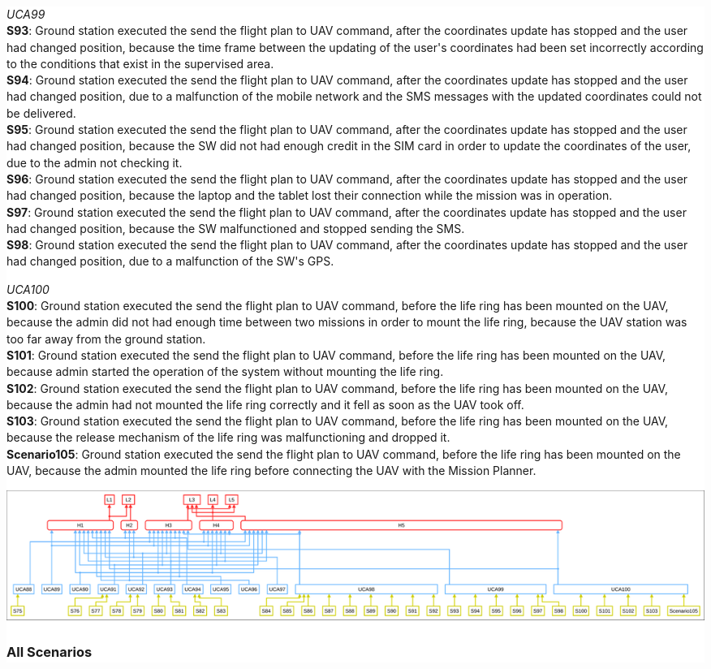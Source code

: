 _UCA99_  
**S93**: Ground station executed the send the flight plan to UAV command, after the coordinates update has stopped and the user had changed position, because the time frame between the updating of the user's coordinates had been set incorrectly according to the conditions that exist in the supervised area.  
**S94**: Ground station executed the send the flight plan to UAV command, after the coordinates update has stopped and the user had changed position, due to a malfunction of the mobile network and the SMS messages with the updated coordinates could not be delivered.  
**S95**: Ground station executed the send the flight plan to UAV command, after the coordinates update has stopped and the user had changed position, because the SW did not had enough credit in the SIM card in order to update the coordinates of the user, due to the admin not checking it.  
**S96**: Ground station executed the send the flight plan to UAV command, after the coordinates update has stopped and the user had changed position, because the laptop and the tablet lost their connection while the mission was in operation.  
**S97**: Ground station executed the send the flight plan to UAV command, after the coordinates update has stopped and the user had changed position, because the SW malfunctioned and stopped sending the SMS.  
**S98**: Ground station executed the send the flight plan to UAV command, after the coordinates update has stopped and the user had changed position, due to a malfunction of the SW's GPS.  

_UCA100_  
**S100**: Ground station executed the send the flight plan to UAV command, before the life ring has been mounted on the UAV, because the admin did not had enough time between two missions in order to mount the life ring, because the UAV station was too far away from the ground station.  
**S101**: Ground station executed the send the flight plan to UAV command, before the life ring has been mounted on the UAV, because admin started the operation of the system without mounting the life ring.  
**S102**: Ground station executed the send the flight plan to UAV command, before the life ring has been mounted on the UAV, because the admin had not mounted the life ring correctly and it fell as soon as the UAV took off.  
**S103**: Ground station executed the send the flight plan to UAV command, before the life ring has been mounted on the UAV, because the release mechanism of the life ring was malfunctioning and dropped it.  
**Scenario105**: Ground station executed the send the flight plan to UAV command, before the life ring has been mounted on the UAV, because the admin mounted the life ring before connecting the UAV with the Mission Planner.  


<img src="./images/scenarios/GroundStation-trajectory.svg" width="1533.6277851104735">

<br>

### All Scenarios
